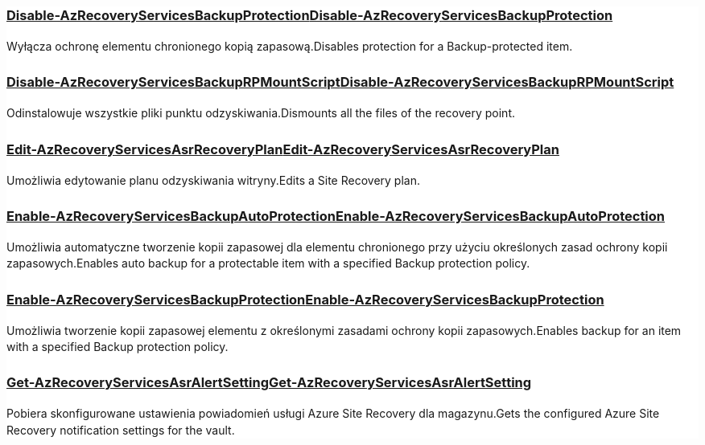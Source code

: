 ### [<span data-ttu-id="09b81-109">Disable-AzRecoveryServicesBackupProtection</span><span class="sxs-lookup"><span data-stu-id="09b81-109">Disable-AzRecoveryServicesBackupProtection</span></span>](Disable-AzRecoveryServicesBackupProtection.md)
<span data-ttu-id="09b81-110">Wyłącza ochronę elementu chronionego kopią zapasową.</span><span class="sxs-lookup"><span data-stu-id="09b81-110">Disables protection for a Backup-protected item.</span></span>

### [<span data-ttu-id="09b81-111">Disable-AzRecoveryServicesBackupRPMountScript</span><span class="sxs-lookup"><span data-stu-id="09b81-111">Disable-AzRecoveryServicesBackupRPMountScript</span></span>](Disable-AzRecoveryServicesBackupRPMountScript.md)
<span data-ttu-id="09b81-112">Odinstalowuje wszystkie pliki punktu odzyskiwania.</span><span class="sxs-lookup"><span data-stu-id="09b81-112">Dismounts all the files of the recovery point.</span></span>

### [<span data-ttu-id="09b81-113">Edit-AzRecoveryServicesAsrRecoveryPlan</span><span class="sxs-lookup"><span data-stu-id="09b81-113">Edit-AzRecoveryServicesAsrRecoveryPlan</span></span>](Edit-AzRecoveryServicesAsrRecoveryPlan.md)
<span data-ttu-id="09b81-114">Umożliwia edytowanie planu odzyskiwania witryny.</span><span class="sxs-lookup"><span data-stu-id="09b81-114">Edits a Site Recovery plan.</span></span>

### [<span data-ttu-id="09b81-115">Enable-AzRecoveryServicesBackupAutoProtection</span><span class="sxs-lookup"><span data-stu-id="09b81-115">Enable-AzRecoveryServicesBackupAutoProtection</span></span>](Enable-AzRecoveryServicesBackupAutoProtection.md)
<span data-ttu-id="09b81-116">Umożliwia automatyczne tworzenie kopii zapasowej dla elementu chronionego przy użyciu określonych zasad ochrony kopii zapasowych.</span><span class="sxs-lookup"><span data-stu-id="09b81-116">Enables auto backup for a protectable item with a specified Backup protection policy.</span></span>

### [<span data-ttu-id="09b81-117">Enable-AzRecoveryServicesBackupProtection</span><span class="sxs-lookup"><span data-stu-id="09b81-117">Enable-AzRecoveryServicesBackupProtection</span></span>](Enable-AzRecoveryServicesBackupProtection.md)
<span data-ttu-id="09b81-118">Umożliwia tworzenie kopii zapasowej elementu z określonymi zasadami ochrony kopii zapasowych.</span><span class="sxs-lookup"><span data-stu-id="09b81-118">Enables backup for an item with a specified Backup protection policy.</span></span>

### [<span data-ttu-id="09b81-119">Get-AzRecoveryServicesAsrAlertSetting</span><span class="sxs-lookup"><span data-stu-id="09b81-119">Get-AzRecoveryServicesAsrAlertSetting</span></span>](Get-AzRecoveryServicesAsrAlertSetting.md)
<span data-ttu-id="09b81-120">Pobiera skonfigurowane ustawienia powiadomień usługi Azure Site Recovery dla magazynu.</span><span class="sxs-lookup"><span data-stu-id="09b81-120">Gets the configured Azure Site Recovery notification settings for the vault.</span></span>
